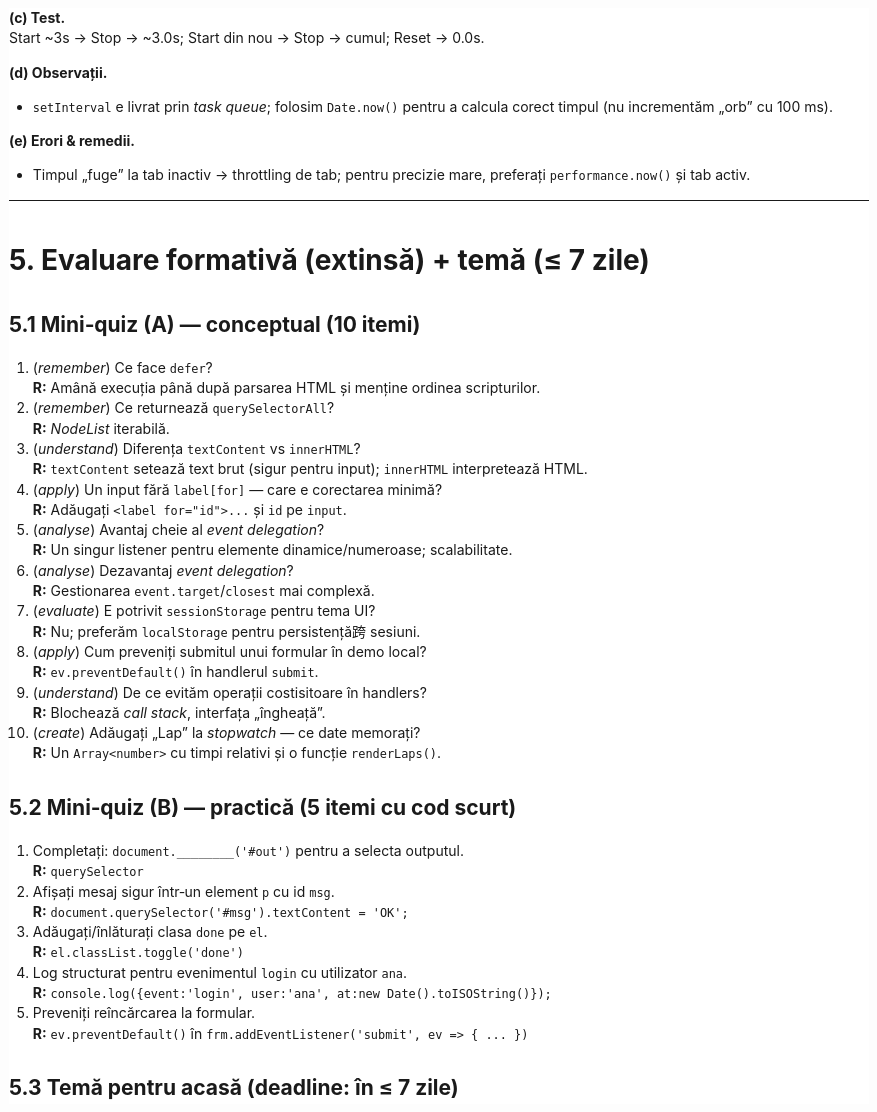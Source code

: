 **(c) Test.**  
Start ~3s → Stop → ~3.0s; Start din nou → Stop → cumul; Reset → 0.0s.

**(d) Observații.**  
- `setInterval` e livrat prin *task queue*; folosim `Date.now()` pentru a calcula corect timpul (nu incrementăm „orb” cu 100 ms).

**(e) Erori & remedii.**  
- Timpul „fuge” la tab inactiv → throttling de tab; pentru precizie mare, preferați `performance.now()` și tab activ.

---

# 5. Evaluare formativă (extinsă) + temă (≤ 7 zile)

## 5.1 Mini‑quiz (A) — conceptual (10 itemi)
1) (*remember*) Ce face `defer`?  
**R:** Amână execuția până după parsarea HTML și menține ordinea scripturilor.  
2) (*remember*) Ce returnează `querySelectorAll`?  
**R:** *NodeList* iterabilă.  
3) (*understand*) Diferența `textContent` vs `innerHTML`?  
**R:** `textContent` setează text brut (sigur pentru input); `innerHTML` interpretează HTML.  
4) (*apply*) Un input fără `label[for]` — care e corectarea minimă?  
**R:** Adăugați `<label for="id">...` și `id` pe `input`.  
5) (*analyse*) Avantaj cheie al *event delegation*?  
**R:** Un singur listener pentru elemente dinamice/numeroase; scalabilitate.  
6) (*analyse*) Dezavantaj *event delegation*?  
**R:** Gestionarea `event.target`/`closest` mai complexă.  
7) (*evaluate*) E potrivit `sessionStorage` pentru tema UI?  
**R:** Nu; preferăm `localStorage` pentru persistență跨 sesiuni.  
8) (*apply*) Cum preveniți submitul unui formular în demo local?  
**R:** `ev.preventDefault()` în handlerul `submit`.  
9) (*understand*) De ce evităm operații costisitoare în handlers?  
**R:** Blochează *call stack*, interfața „îngheață”.  
10) (*create*) Adăugați „Lap” la *stopwatch* — ce date memorați?  
**R:** Un `Array<number>` cu timpi relativi și o funcție `renderLaps()`.

## 5.2 Mini‑quiz (B) — practică (5 itemi cu cod scurt)
1) Completați: `document.________('#out')` pentru a selecta outputul.  
**R:** `querySelector`  
2) Afișați mesaj sigur într‑un element `p` cu id `msg`.  
**R:** `document.querySelector('#msg').textContent = 'OK';`  
3) Adăugați/înlăturați clasa `done` pe `el`.  
**R:** `el.classList.toggle('done')`  
4) Log structurat pentru evenimentul `login` cu utilizator `ana`.  
**R:** `console.log({event:'login', user:'ana', at:new Date().toISOString()});`  
5) Preveniți reîncărcarea la formular.  
**R:** `ev.preventDefault()` în `frm.addEventListener('submit', ev => { ... })`

## 5.3 Temă pentru acasă (deadline: în ≤ 7 zile)
